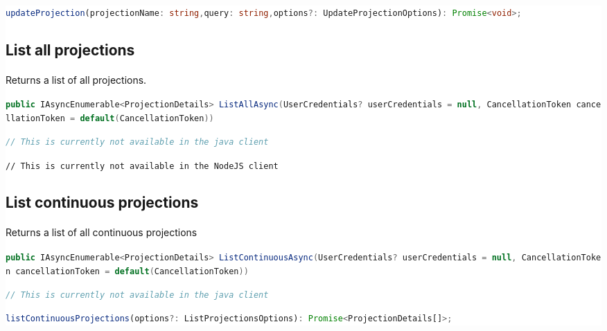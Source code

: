```ts
updateProjection(projectionName: string,query: string,options?: UpdateProjectionOptions): Promise<void>;
```
</xode-block>
</xode-group>

## List all projections

Returns a list of all projections.

<xode-group>
<xode-block title="C#">

```csharp
public IAsyncEnumerable<ProjectionDetails> ListAllAsync(UserCredentials? userCredentials = null, CancellationToken cancellationToken = default(CancellationToken))
```
</xode-block>
<xode-block title="Java">

```java
// This is currently not available in the java client
```
</xode-block>
<xode-block title="NodeJS">

```
// This is currently not available in the NodeJS client
```
</xode-block>
</xode-group>

## List continuous projections

Returns a list of all continuous projections

<xode-group>
<xode-block title="C#">

```csharp
public IAsyncEnumerable<ProjectionDetails> ListContinuousAsync(UserCredentials? userCredentials = null, CancellationToken cancellationToken = default(CancellationToken))
```
</xode-block>
<xode-block title="Java">

```java
// This is currently not available in the java client
```
</xode-block>
<xode-block title="NodeJS">

```ts
listContinuousProjections(options?: ListProjectionsOptions): Promise<ProjectionDetails[]>;
```
</xode-block>
</xode-group>
